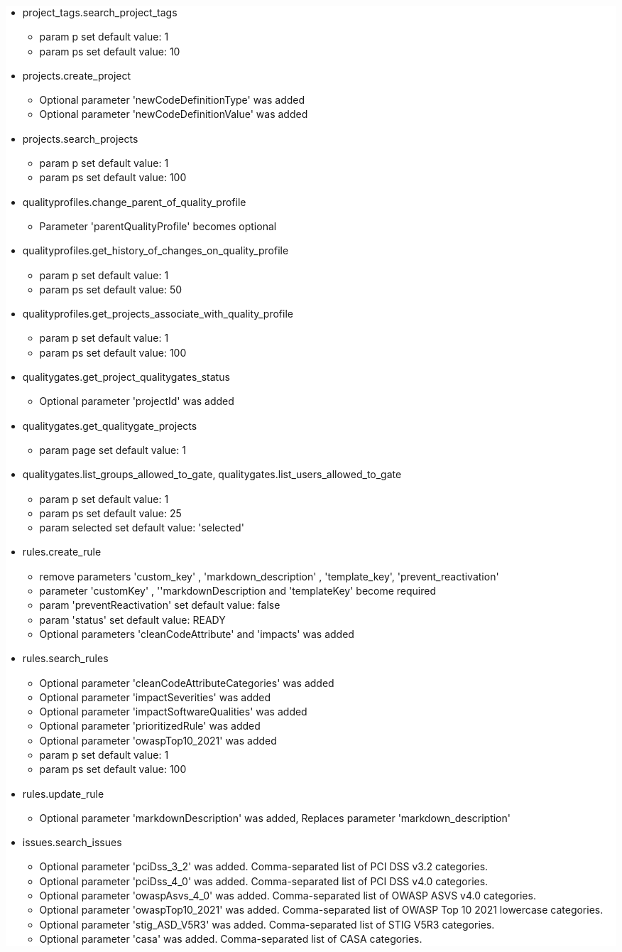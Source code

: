 - project_tags.search_project_tags
  * param p set default value: 1
  * param ps set default value: 10
  
- projects.create_project
  * Optional parameter 'newCodeDefinitionType' was added
  * Optional parameter 'newCodeDefinitionValue' was added
  
- projects.search_projects
  * param p set default value: 1
  * param ps set default value: 100
  
- qualityprofiles.change_parent_of_quality_profile
  * Parameter 'parentQualityProfile' becomes optional
  
- qualityprofiles.get_history_of_changes_on_quality_profile
  * param p set default value: 1
  * param ps set default value: 50
  
- qualityprofiles.get_projects_associate_with_quality_profile
  * param p set default value: 1
  * param ps set default value: 100

- qualitygates.get_project_qualitygates_status
  * Optional parameter 'projectId' was added

- qualitygates.get_qualitygate_projects
  * param page set default value: 1
  
- qualitygates.list_groups_allowed_to_gate, qualitygates.list_users_allowed_to_gate
  * param p set default value: 1
  * param ps set default value: 25
  * param selected set default value: 'selected'
  
- rules.create_rule
  * remove parameters 'custom_key' , 'markdown_description' , 'template_key', 'prevent_reactivation'
  * parameter 'customKey' , ''markdownDescription and 'templateKey' become required
  * param 'preventReactivation' set default value: false
  * param 'status' set default value: READY
  * Optional parameters 'cleanCodeAttribute' and 'impacts' was added

- rules.search_rules
  * Optional parameter 'cleanCodeAttributeCategories' was added
  * Optional parameter 'impactSeverities' was added 
  * Optional parameter 'impactSoftwareQualities' was added
  * Optional parameter 'prioritizedRule' was added
  * Optional parameter 'owaspTop10_2021' was added
  * param p set default value: 1
  * param ps set default value: 100

- rules.update_rule
  * Optional parameter 'markdownDescription' was added, Replaces parameter 'markdown_description'

- issues.search_issues
  * Optional parameter 'pciDss_3_2' was added. Comma-separated list of PCI DSS v3.2 categories.
  * Optional parameter 'pciDss_4_0' was added. Comma-separated list of PCI DSS v4.0 categories.
  * Optional parameter 'owaspAsvs_4_0' was added. Comma-separated list of OWASP ASVS v4.0 categories.
  * Optional parameter 'owaspTop10_2021' was added. Comma-separated list of OWASP Top 10 2021 lowercase categories.
  * Optional parameter 'stig_ASD_V5R3' was added. Comma-separated list of STIG V5R3 categories.
  * Optional parameter 'casa' was added. Comma-separated list of CASA categories.
